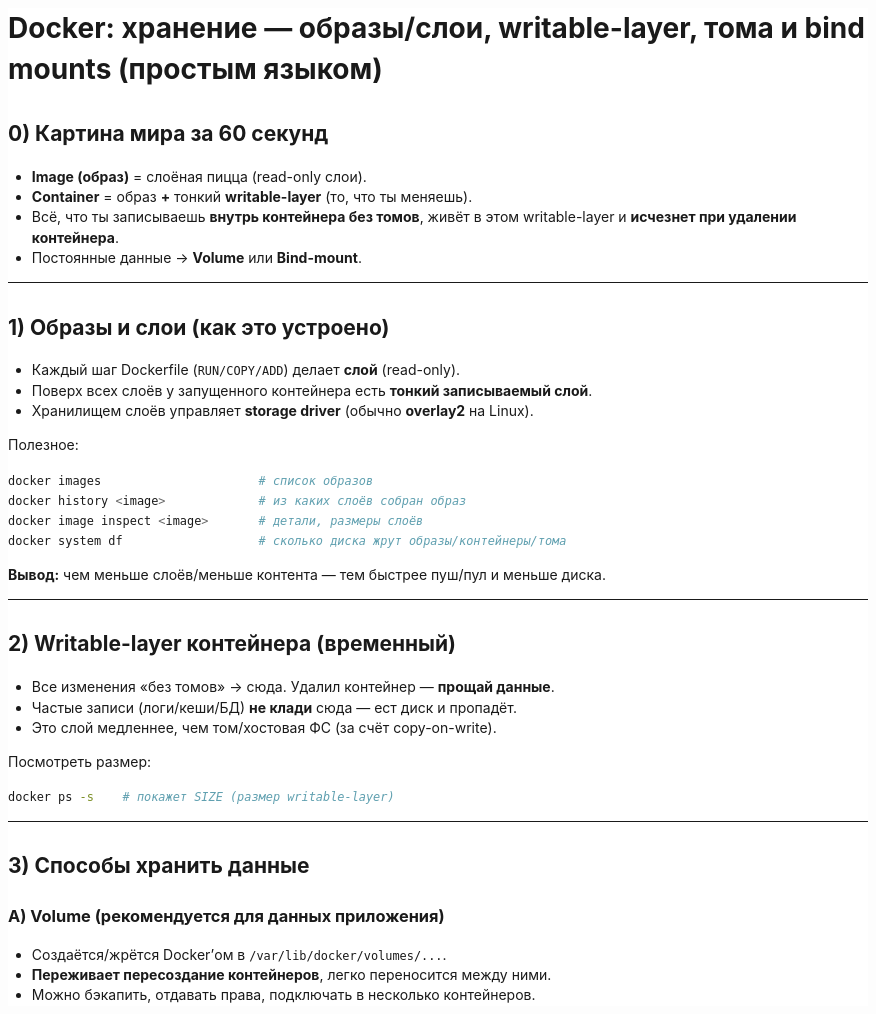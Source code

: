 # Docker: хранение — образы/слои, writable-layer, тома и bind mounts (простым языком)

## 0) Картина мира за 60 секунд

- **Image (образ)** = слоёная пицца (read-only слои).
- **Container** = образ **+** тонкий **writable-layer** (то, что ты меняешь).
- Всё, что ты записываешь **внутрь контейнера без томов**, живёт в этом writable-layer и **исчезнет при удалении контейнера**.
- Постоянные данные → **Volume** или **Bind-mount**.

---

## 1) Образы и слои (как это устроено)

- Каждый шаг Dockerfile (`RUN/COPY/ADD`) делает **слой** (read-only).
- Поверх всех слоёв у запущенного контейнера есть **тонкий записываемый слой**.
- Хранилищем слоёв управляет **storage driver** (обычно **overlay2** на Linux).

Полезное:

```bash
docker images                      # список образов
docker history <image>             # из каких слоёв собран образ
docker image inspect <image>       # детали, размеры слоёв
docker system df                   # сколько диска жрут образы/контейнеры/тома
```

**Вывод:** чем меньше слоёв/меньше контента — тем быстрее пуш/пул и меньше диска.

---

## 2) Writable-layer контейнера (временный)

- Все изменения «без томов» → сюда. Удалил контейнер — **прощай данные**.
- Частые записи (логи/кеши/БД) **не клади** сюда — ест диск и пропадёт.
- Это слой медленнее, чем том/хостовая ФС (за счёт copy-on-write).

Посмотреть размер:

```bash
docker ps -s    # покажет SIZE (размер writable-layer)
```

---

## 3) Способы хранить данные

### A) **Volume** (рекомендуется для данных приложения)

- Создаётся/жрётся Docker’ом в `/var/lib/docker/volumes/...`.
- **Переживает пересоздание контейнеров**, легко переносится между ними.
- Можно бэкапить, отдавать права, подключать в несколько контейнеров.
